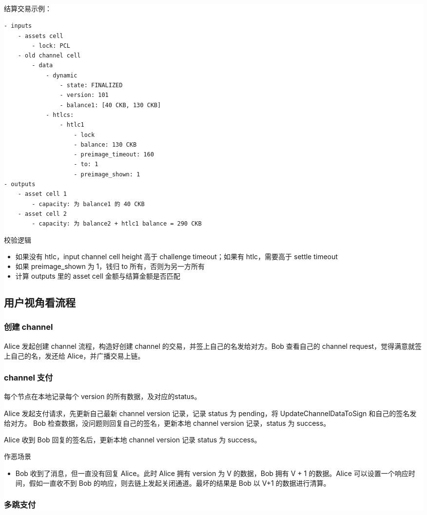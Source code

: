 结算交易示例：

```
- inputs
    - assets cell
        - lock: PCL
    - old channel cell
        - data
            - dynamic
                - state: FINALIZED
                - version: 101
                - balance1: [40 CKB, 130 CKB]
            - htlcs:
                - htlc1
                    - lock
                    - balance: 130 CKB
                    - preimage_timeout: 160
                    - to: 1
                    - preimage_shown: 1
- outputs
    - asset cell 1
        - capacity: 为 balance1 的 40 CKB
    - asset cell 2
        - capacity: 为 balance2 + htlc1 balance = 290 CKB
```

校验逻辑

* 如果没有 htlc，input channel cell height 高于 challenge timeout；如果有 htlc，需要高于 settle timeout
* 如果 preimage_shown 为 1，钱归 to 所有，否则为另一方所有
* 计算 outputs 里的 asset cell 金额与结算金额是否匹配

## 用户视角看流程

### 创建 channel

Alice 发起创建 channel 流程，构造好创建 channel 的交易，并签上自己的名发给对方。Bob 查看自己的 channel request，觉得满意就签上自己的名，发还给 Alice，并广播交易上链。

### channel 支付

每个节点在本地记录每个 version 的所有数据，及对应的status。

Alice 发起支付请求，先更新自己最新 channel version 记录，记录 status 为 pending，将 UpdateChannelDataToSign 和自己的签名发给对方。
Bob 检查数据，没问题则回复自己的签名，更新本地 channel version 记录，status 为 success。

Alice 收到 Bob 回复的签名后，更新本地 channel version 记录 status 为 success。

作恶场景
* Bob 收到了消息，但一直没有回复 Alice。此时 Alice 拥有 version 为 V 的数据，Bob 拥有 V + 1 的数据。Alice 可以设置一个响应时间，假如一直收不到 Bob 的响应，则去链上发起关闭通道。最坏的结果是 Bob 以 V+1 的数据进行清算。

### 多跳支付

